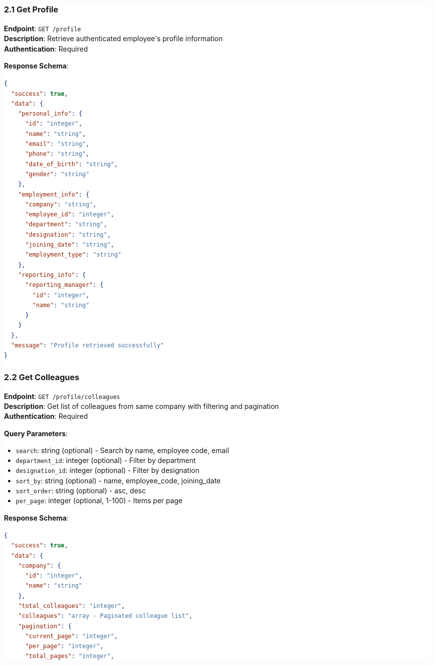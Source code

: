 ### 2.1 Get Profile
**Endpoint**: `GET /profile`  
**Description**: Retrieve authenticated employee's profile information  
**Authentication**: Required

**Response Schema**:
```json
{
  "success": true,
  "data": {
    "personal_info": {
      "id": "integer",
      "name": "string",
      "email": "string",
      "phone": "string",
      "date_of_birth": "string",
      "gender": "string"
    },
    "employment_info": {
      "company": "string",
      "employee_id": "integer",
      "department": "string",
      "designation": "string",
      "joining_date": "string",
      "employment_type": "string"
    },
    "reporting_info": {
      "reporting_manager": {
        "id": "integer",
        "name": "string"
      }
    }
  },
  "message": "Profile retrieved successfully"
}
```

### 2.2 Get Colleagues
**Endpoint**: `GET /profile/colleagues`  
**Description**: Get list of colleagues from same company with filtering and pagination  
**Authentication**: Required

**Query Parameters**:
- `search`: string (optional) - Search by name, employee code, email
- `department_id`: integer (optional) - Filter by department
- `designation_id`: integer (optional) - Filter by designation
- `sort_by`: string (optional) - name, employee_code, joining_date
- `sort_order`: string (optional) - asc, desc
- `per_page`: integer (optional, 1-100) - Items per page

**Response Schema**:
```json
{
  "success": true,
  "data": {
    "company": {
      "id": "integer",
      "name": "string"
    },
    "total_colleagues": "integer",
    "colleagues": "array - Paginated colleague list",
    "pagination": {
      "current_page": "integer",
      "per_page": "integer",
      "total_pages": "integer",
```